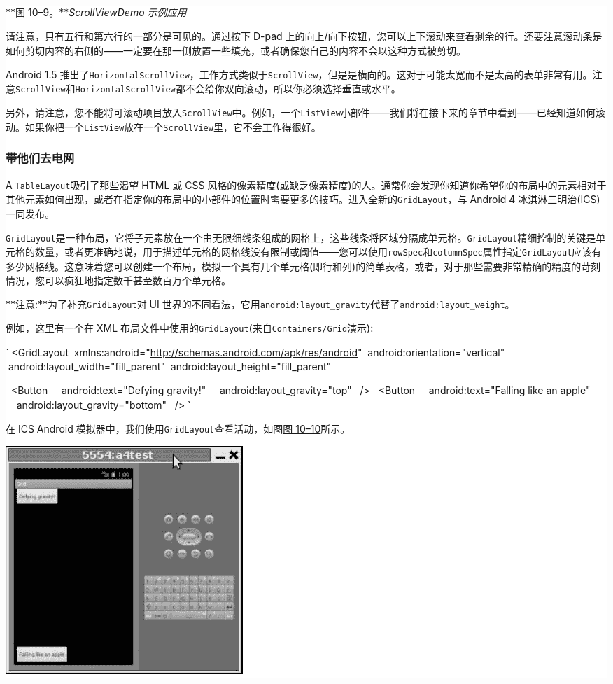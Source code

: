 **图 10–9。***ScrollViewDemo 示例应用*

请注意，只有五行和第六行的一部分是可见的。通过按下 D-pad 上的向上/向下按钮，您可以上下滚动来查看剩余的行。还要注意滚动条是如何剪切内容的右侧的——一定要在那一侧放置一些填充，或者确保您自己的内容不会以这种方式被剪切。

Android 1.5 推出了`HorizontalScrollView`，工作方式类似于`ScrollView`，但是是横向的。这对于可能太宽而不是太高的表单非常有用。注意`ScrollView`和`HorizontalScrollView`都不会给你双向滚动，所以你必须选择垂直或水平。

另外，请注意，您不能将可滚动项目放入`ScrollView`中。例如，一个`ListView`小部件——我们将在接下来的章节中看到——已经知道如何滚动。如果你把一个`ListView`放在一个`ScrollView`里，它不会工作得很好。

### 带他们去电网

A `TableLayout`吸引了那些渴望 HTML 或 CSS 风格的像素精度(或缺乏像素精度)的人。通常你会发现你知道你希望你的布局中的元素相对于其他元素如何出现，或者在指定你的布局中的小部件的位置时需要更多的技巧。进入全新的`GridLayout`，与 Android 4 冰淇淋三明治(ICS)一同发布。

`GridLayout`是一种布局，它将子元素放在一个由无限细线条组成的网格上，这些线条将区域分隔成单元格。`GridLayout`精细控制的关键是单元格的数量，或者更准确地说，用于描述单元格的网格线没有限制或阈值——您可以使用`rowSpec`和`columnSpec`属性指定`GridLayout`应该有多少网格线。这意味着您可以创建一个布局，模拟一个具有几个单元格(即行和列)的简单表格，或者，对于那些需要非常精确的精度的苛刻情况，您可以疯狂地指定数千甚至数百万个单元格。

**注意:**为了补充`GridLayout`对 UI 世界的不同看法，它用`android:layout_gravity`代替了`android:layout_weight`。

例如，这里有一个在 XML 布局文件中使用的`GridLayout`(来自`Containers/Grid`演示):

`<?xml version="1.0" encoding="utf-8"?>
<GridLayout
 xmlns:android="http://schemas.android.com/apk/res/android"
 android:orientation="vertical"
 android:layout_width="fill_parent"
 android:layout_height="fill_parent"
>
  <Button
    android:text="Defying gravity!"
    android:layout_gravity="top"
  />
  <Button
    android:text="Falling like an apple"
    android:layout_gravity="bottom"
  />
</GridLayout>`

在 ICS Android 模拟器中，我们使用`GridLayout`查看活动，如图[图 10–10](#fig_10_10)所示。

![images](img/1010.jpg)
